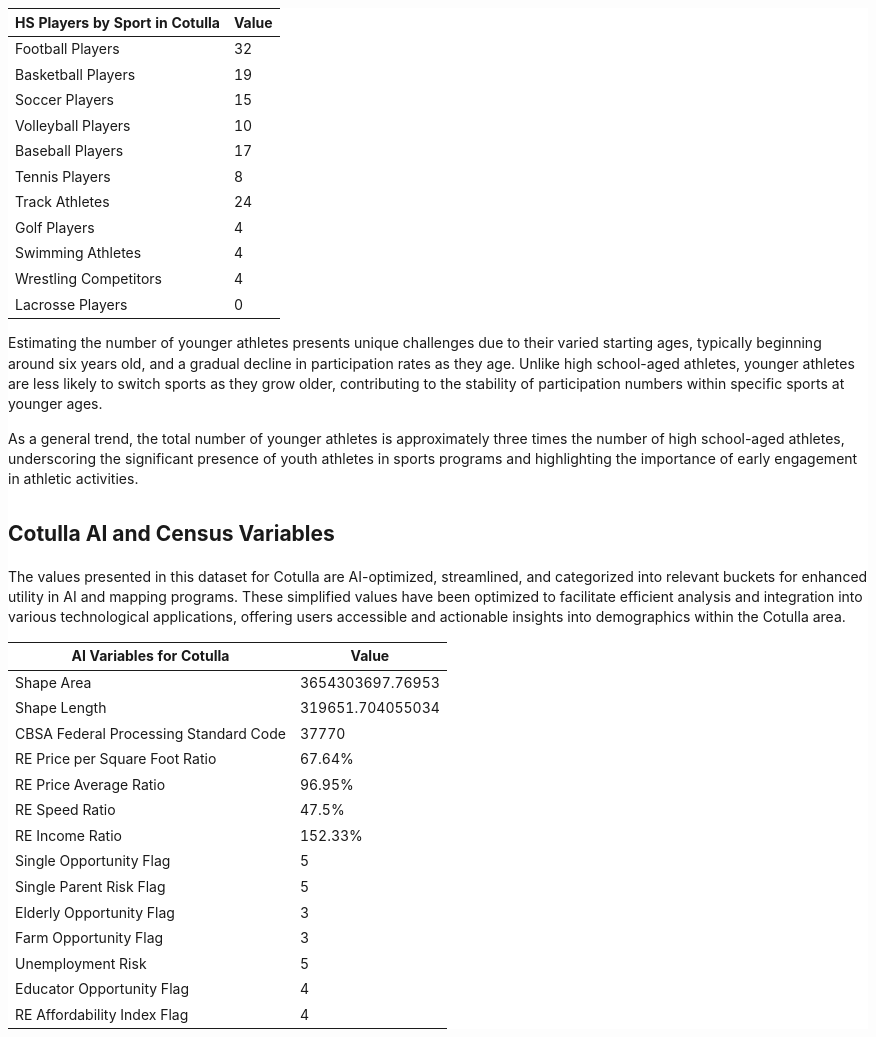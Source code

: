 | HS Players by Sport in Cotulla | Value |
|-------------|-------|
| Football Players | 32 |
| Basketball Players | 19 |
| Soccer Players | 15 |
| Volleyball Players | 10 |
| Baseball Players | 17 |
| Tennis Players | 8 |
| Track Athletes | 24 |
| Golf Players | 4 |
| Swimming Athletes | 4 |
| Wrestling Competitors | 4 |
| Lacrosse Players | 0 |

Estimating the number of younger athletes presents unique challenges due to their varied starting ages, typically beginning around six years old, and a gradual decline in participation rates as they age. Unlike high school-aged athletes, younger athletes are less likely to switch sports as they grow older, contributing to the stability of participation numbers within specific sports at younger ages.  

As a general trend, the total number of younger athletes is approximately three times the number of high school-aged athletes, underscoring the significant presence of youth athletes in sports programs and highlighting the importance of early engagement in athletic activities.

## Cotulla AI and Census Variables

The values presented in this dataset for Cotulla are AI-optimized, streamlined, and categorized into relevant buckets for enhanced utility in AI and mapping programs. These simplified values have been optimized to facilitate efficient analysis and integration into various technological applications, offering users accessible and actionable insights into demographics within the Cotulla area.

| AI Variables for Cotulla | Value |
|-------------|-------|
| Shape Area | 3654303697.76953 |
| Shape Length | 319651.704055034 |
| CBSA Federal Processing Standard Code | 37770 |
| RE Price per Square Foot Ratio | 67.64% |
| RE Price Average Ratio | 96.95% |
| RE Speed Ratio | 47.5% |
| RE Income Ratio | 152.33% |
| Single Opportunity Flag | 5 |
| Single Parent Risk Flag | 5 |
| Elderly Opportunity Flag | 3 |
| Farm Opportunity Flag | 3 |
| Unemployment Risk | 5 |
| Educator Opportunity Flag | 4 |
| RE Affordability Index Flag | 4 |